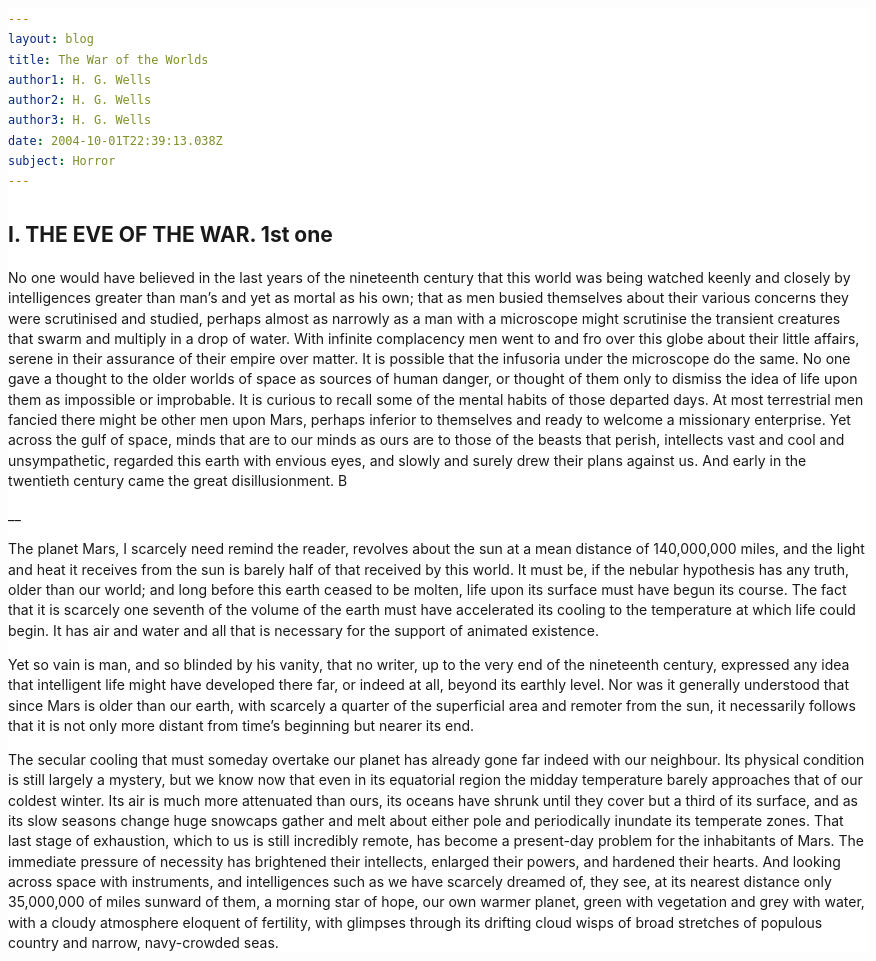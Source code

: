 ```yaml
---
layout: blog
title: The War of the Worlds
author1: H. G. Wells
author2: H. G. Wells
author3: H. G. Wells
date: 2004-10-01T22:39:13.038Z
subject: Horror
---
```

## I. THE EVE OF THE WAR. 1st one

No one would have believed in the last years of the nineteenth century that this world was being watched keenly and closely by intelligences greater than man’s and yet as mortal as his own; that as men busied themselves about their various concerns they were scrutinised and studied, perhaps almost as narrowly as a man with a microscope might scrutinise the transient creatures that swarm and multiply in a drop of water. With infinite complacency men went to and fro over this globe about their little affairs, serene in their assurance of their empire over matter. It is possible that the infusoria under the microscope do the same. No one gave a thought to the older worlds of space as sources of human danger, or thought of them only to dismiss the idea of life upon them as impossible or improbable. It is curious to recall some of the mental habits of those departed days. At most terrestrial men fancied there might be other men upon Mars, perhaps inferior to themselves and ready to welcome a missionary enterprise. Yet across the gulf of space, minds that are to our minds as ours are to those of the beasts that perish, intellects vast and cool and unsympathetic, regarded this earth with envious eyes, and slowly and surely drew their plans against us. And early in the twentieth century came the great disillusionment. B



_﻿___



The planet Mars, I scarcely need remind the reader, revolves about the sun at a mean distance of 140,000,000 miles, and the light and heat it receives from the sun is barely half of that received by this world. It must be, if the nebular hypothesis has any truth, older than our world; and long before this earth ceased to be molten, life upon its surface must have begun its course. The fact that it is scarcely one seventh of the volume of the earth must have accelerated its cooling to the temperature at which life could begin. It has air and water and all that is necessary for the support of animated existence.

Yet so vain is man, and so blinded by his vanity, that no writer, up to the very end of the nineteenth century, expressed any idea that intelligent life might have developed there far, or indeed at all, beyond its earthly level. Nor was it generally understood that since Mars is older than our earth, with scarcely a quarter of the superficial area and remoter from the sun, it necessarily follows that it is not only more distant from time’s beginning but nearer its end.

The secular cooling that must someday overtake our planet has already gone far indeed with our neighbour. Its physical condition is still largely a mystery, but we know now that even in its equatorial region the midday temperature barely approaches that of our coldest winter. Its air is much more attenuated than ours, its oceans have shrunk until they cover but a third of its surface, and as its slow seasons change huge snowcaps gather and melt about either pole and periodically inundate its temperate zones. That last stage of exhaustion, which to us is still incredibly remote, has become a present-day problem for the inhabitants of Mars. The immediate pressure of necessity has brightened their intellects, enlarged their powers, and hardened their hearts. And looking across space with instruments, and intelligences such as we have scarcely dreamed of, they see, at its nearest distance only 35,000,000 of miles sunward of them, a morning star of hope, our own warmer planet, green with vegetation and grey with water, with a cloudy atmosphere eloquent of fertility, with glimpses through its drifting cloud wisps of broad stretches of populous country and narrow, navy-crowded seas.
